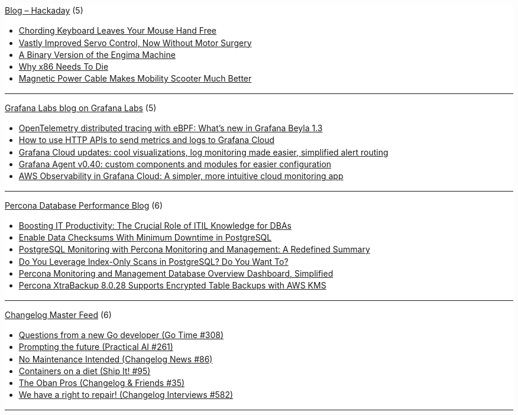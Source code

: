 [Blog – Hackaday](#7227cc3b403fb7548db01f172934d4fa) (5)
* [Chording Keyboard Leaves Your Mouse Hand Free](#8813f1d184efc135864923a9f04abdba) <a name="toc_8813f1d184efc135864923a9f04abdba" />
* [Vastly Improved Servo Control, Now Without Motor Surgery](#eba10811e9c0bdd452de8eb36a8e1567) <a name="toc_eba10811e9c0bdd452de8eb36a8e1567" />
* [A Binary Version of the Engima Machine](#b42f026a946f74155c3645c2d5ae58e7) <a name="toc_b42f026a946f74155c3645c2d5ae58e7" />
* [Why x86 Needs To Die](#8191170a8b01397e68a888087c5f2472) <a name="toc_8191170a8b01397e68a888087c5f2472" />
* [Magnetic Power Cable Makes Mobility Scooter Much Better](#c7e4227f77e5b8ca5a6f21baf42a9ec0) <a name="toc_c7e4227f77e5b8ca5a6f21baf42a9ec0" />
---

[Grafana Labs blog on Grafana Labs](#dd9c7fb7f400c5d5e3be535011dd5ad0) (5)
* [OpenTelemetry distributed tracing with eBPF: What’s new in Grafana Beyla 1.3](#a0c92f66da3bd12cbea25df09ebe0370) <a name="toc_a0c92f66da3bd12cbea25df09ebe0370" />
* [How to use HTTP APIs to send metrics and logs to Grafana Cloud](#af6fb8761f09d590aa107600ab4c6dfd) <a name="toc_af6fb8761f09d590aa107600ab4c6dfd" />
* [Grafana Cloud updates: cool visualizations, log monitoring made easier, simplified alert routing](#7da02fe8012a92985104c079efc06f14) <a name="toc_7da02fe8012a92985104c079efc06f14" />
* [Grafana Agent v0.40: custom components and modules for easier configuration](#2aa5dc49cead1a9f6c22a3d7e01e0bdb) <a name="toc_2aa5dc49cead1a9f6c22a3d7e01e0bdb" />
* [AWS Observability in Grafana Cloud: A simpler, more intuitive cloud monitoring app](#51aa2260a28fcc47d24949b73c32cb9b) <a name="toc_51aa2260a28fcc47d24949b73c32cb9b" />
---

[Percona Database Performance Blog](#8ec2166d0196e7e783e96aa0404c6d84) (6)
* [Boosting IT Productivity: The Crucial Role of ITIL Knowledge for DBAs](#a61e8faf86ef80ad4d812ef80044fbf3) <a name="toc_a61e8faf86ef80ad4d812ef80044fbf3" />
* [Enable Data Checksums With Minimum Downtime in PostgreSQL](#b0fed6199e4086d72c1961f2729ed953) <a name="toc_b0fed6199e4086d72c1961f2729ed953" />
* [PostgreSQL Monitoring with Percona Monitoring and Management: A Redefined Summary](#60667abdc73f5dd0314cffb07bc0e2c5) <a name="toc_60667abdc73f5dd0314cffb07bc0e2c5" />
* [Do You Leverage Index-Only Scans in PostgreSQL? Do You Want To?](#bf1e198e8d4e02ae3ad1caabee3a1baa) <a name="toc_bf1e198e8d4e02ae3ad1caabee3a1baa" />
* [Percona Monitoring and Management Database Overview Dashboard, Simplified](#0fb0856ab2799dfbed5a232f9ff07182) <a name="toc_0fb0856ab2799dfbed5a232f9ff07182" />
* [Percona XtraBackup 8.0.28 Supports Encrypted Table Backups with AWS KMS](#6c53bbbb028cbe08d7920a7ca1da5133) <a name="toc_6c53bbbb028cbe08d7920a7ca1da5133" />
---

[Changelog Master Feed](#0e4adecec0bce323f97dc2bcd1745be5) (6)
* [Questions from a new Go developer (Go Time #308)](#66afa0651fb1ce3b7dac6986c96a2e68) <a name="toc_66afa0651fb1ce3b7dac6986c96a2e68" />
* [Prompting the future (Practical AI #261)](#a25e0888b6863bc683cae5f34ea81d02) <a name="toc_a25e0888b6863bc683cae5f34ea81d02" />
* [No Maintenance Intended (Changelog News #86)](#ef5acef7c55a25ffc6a52c5d52a327ec) <a name="toc_ef5acef7c55a25ffc6a52c5d52a327ec" />
* [Containers on a diet (Ship It! #95)](#462dbc1e885e1ba1afdba5419917680b) <a name="toc_462dbc1e885e1ba1afdba5419917680b" />
* [The Oban Pros (Changelog &amp; Friends #35)](#1cda2c4bb11ef3a95c61199d433765e6) <a name="toc_1cda2c4bb11ef3a95c61199d433765e6" />
* [We have a right to repair! (Changelog Interviews #582)](#325595fc3253f9e06446780876e7c653) <a name="toc_325595fc3253f9e06446780876e7c653" />
---
